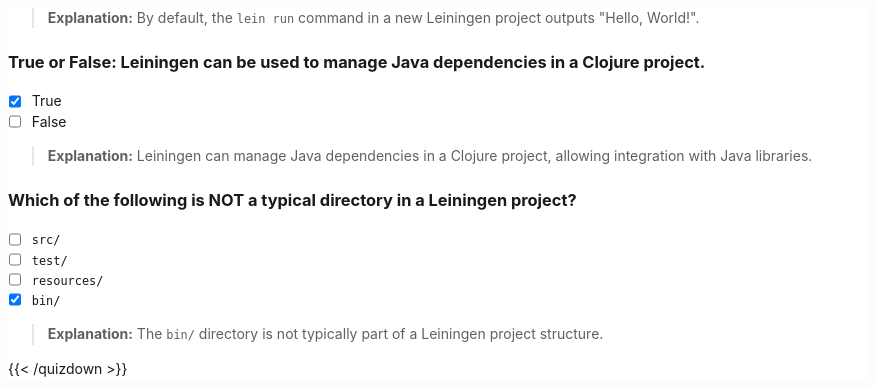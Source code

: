 > **Explanation:** By default, the `lein run` command in a new Leiningen project outputs "Hello, World!".

### True or False: Leiningen can be used to manage Java dependencies in a Clojure project.

- [x] True
- [ ] False

> **Explanation:** Leiningen can manage Java dependencies in a Clojure project, allowing integration with Java libraries.

### Which of the following is NOT a typical directory in a Leiningen project?

- [ ] `src/`
- [ ] `test/`
- [ ] `resources/`
- [x] `bin/`

> **Explanation:** The `bin/` directory is not typically part of a Leiningen project structure.

{{< /quizdown >}}

